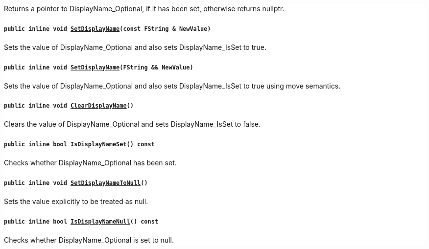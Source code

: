 Returns a pointer to DisplayName_Optional, if it has been set, otherwise returns nullptr.

#### `public inline void `[`SetDisplayName`](#structFRHAPI__PlayerLastSeenUpdate_1a044d97dcca4d408d3ac08c7f80920ea2)`(const FString & NewValue)` <a id="structFRHAPI__PlayerLastSeenUpdate_1a044d97dcca4d408d3ac08c7f80920ea2"></a>

Sets the value of DisplayName_Optional and also sets DisplayName_IsSet to true.

#### `public inline void `[`SetDisplayName`](#structFRHAPI__PlayerLastSeenUpdate_1adca1ce68a1856d916018857a35cc5755)`(FString && NewValue)` <a id="structFRHAPI__PlayerLastSeenUpdate_1adca1ce68a1856d916018857a35cc5755"></a>

Sets the value of DisplayName_Optional and also sets DisplayName_IsSet to true using move semantics.

#### `public inline void `[`ClearDisplayName`](#structFRHAPI__PlayerLastSeenUpdate_1a808a56f9cf76cfde9abcf2bb0c5bd9c4)`()` <a id="structFRHAPI__PlayerLastSeenUpdate_1a808a56f9cf76cfde9abcf2bb0c5bd9c4"></a>

Clears the value of DisplayName_Optional and sets DisplayName_IsSet to false.

#### `public inline bool `[`IsDisplayNameSet`](#structFRHAPI__PlayerLastSeenUpdate_1a9791205d4eae74a55568f2db4e52a527)`() const` <a id="structFRHAPI__PlayerLastSeenUpdate_1a9791205d4eae74a55568f2db4e52a527"></a>

Checks whether DisplayName_Optional has been set.

#### `public inline void `[`SetDisplayNameToNull`](#structFRHAPI__PlayerLastSeenUpdate_1aa7e53c0382cef6b89ca9358736d0d2ec)`()` <a id="structFRHAPI__PlayerLastSeenUpdate_1aa7e53c0382cef6b89ca9358736d0d2ec"></a>

Sets the value explicitly to be treated as null.

#### `public inline bool `[`IsDisplayNameNull`](#structFRHAPI__PlayerLastSeenUpdate_1abaeaf0a3c2ea8be49ae1ec88310dd618)`() const` <a id="structFRHAPI__PlayerLastSeenUpdate_1abaeaf0a3c2ea8be49ae1ec88310dd618"></a>

Checks whether DisplayName_Optional is set to null.

